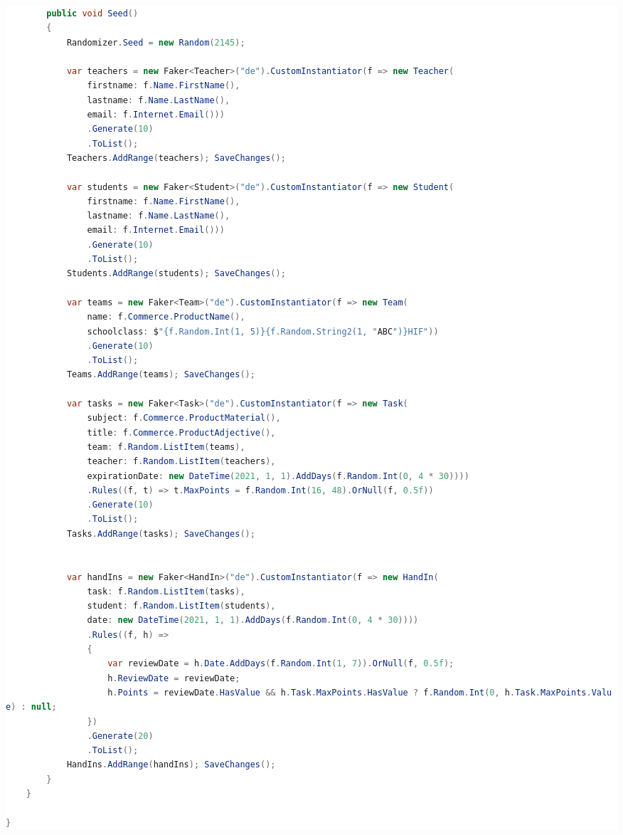 ```c#
        public void Seed()
        {
            Randomizer.Seed = new Random(2145);

            var teachers = new Faker<Teacher>("de").CustomInstantiator(f => new Teacher(
                firstname: f.Name.FirstName(),
                lastname: f.Name.LastName(),
                email: f.Internet.Email()))
                .Generate(10)
                .ToList();
            Teachers.AddRange(teachers); SaveChanges();

            var students = new Faker<Student>("de").CustomInstantiator(f => new Student(
                firstname: f.Name.FirstName(),
                lastname: f.Name.LastName(),
                email: f.Internet.Email()))
                .Generate(10)
                .ToList();
            Students.AddRange(students); SaveChanges();

            var teams = new Faker<Team>("de").CustomInstantiator(f => new Team(
                name: f.Commerce.ProductName(),
                schoolclass: $"{f.Random.Int(1, 5)}{f.Random.String2(1, "ABC")}HIF"))
                .Generate(10)
                .ToList();
            Teams.AddRange(teams); SaveChanges();

            var tasks = new Faker<Task>("de").CustomInstantiator(f => new Task(
                subject: f.Commerce.ProductMaterial(),
                title: f.Commerce.ProductAdjective(),
                team: f.Random.ListItem(teams),
                teacher: f.Random.ListItem(teachers),
                expirationDate: new DateTime(2021, 1, 1).AddDays(f.Random.Int(0, 4 * 30))))
                .Rules((f, t) => t.MaxPoints = f.Random.Int(16, 48).OrNull(f, 0.5f))
                .Generate(10)
                .ToList();
            Tasks.AddRange(tasks); SaveChanges();


            var handIns = new Faker<HandIn>("de").CustomInstantiator(f => new HandIn(
                task: f.Random.ListItem(tasks),
                student: f.Random.ListItem(students),
                date: new DateTime(2021, 1, 1).AddDays(f.Random.Int(0, 4 * 30))))
                .Rules((f, h) =>
                {
                    var reviewDate = h.Date.AddDays(f.Random.Int(1, 7)).OrNull(f, 0.5f);
                    h.ReviewDate = reviewDate;
                    h.Points = reviewDate.HasValue && h.Task.MaxPoints.HasValue ? f.Random.Int(0, h.Task.MaxPoints.Value) : null;
                })
                .Generate(20)
                .ToList();
            HandIns.AddRange(handIns); SaveChanges();
        }
    }

}

```
